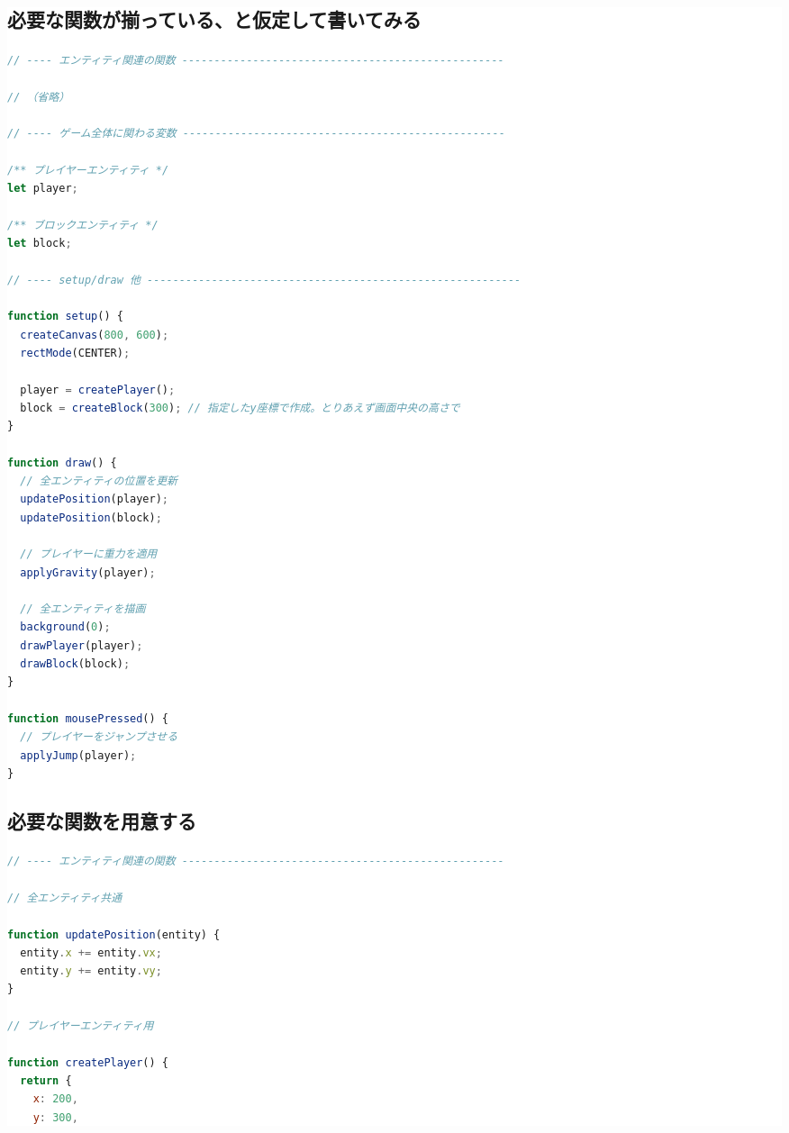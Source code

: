## 必要な関数が揃っている、と仮定して書いてみる

```javascript
// ---- エンティティ関連の関数 --------------------------------------------------

// （省略）

// ---- ゲーム全体に関わる変数 --------------------------------------------------

/** プレイヤーエンティティ */
let player;

/** ブロックエンティティ */
let block;

// ---- setup/draw 他 ----------------------------------------------------------

function setup() {
  createCanvas(800, 600);
  rectMode(CENTER);

  player = createPlayer();
  block = createBlock(300); // 指定したy座標で作成。とりあえず画面中央の高さで
}

function draw() {
  // 全エンティティの位置を更新
  updatePosition(player);
  updatePosition(block);

  // プレイヤーに重力を適用
  applyGravity(player);

  // 全エンティティを描画
  background(0);
  drawPlayer(player);
  drawBlock(block);
}

function mousePressed() {
  // プレイヤーをジャンプさせる
  applyJump(player);
}
```

## 必要な関数を用意する

```javascript
// ---- エンティティ関連の関数 --------------------------------------------------

// 全エンティティ共通

function updatePosition(entity) {
  entity.x += entity.vx;
  entity.y += entity.vy;
}

// プレイヤーエンティティ用

function createPlayer() {
  return {
    x: 200,
    y: 300,
```